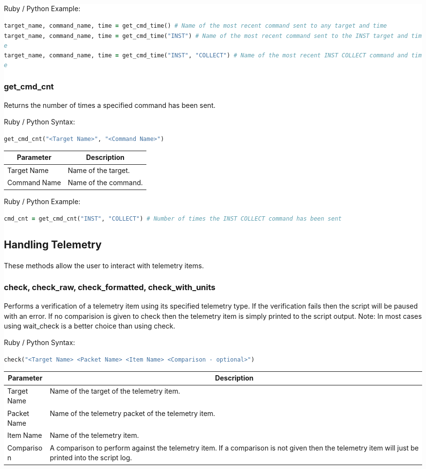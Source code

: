 Ruby / Python Example:

```ruby
target_name, command_name, time = get_cmd_time() # Name of the most recent command sent to any target and time
target_name, command_name, time = get_cmd_time("INST") # Name of the most recent command sent to the INST target and time
target_name, command_name, time = get_cmd_time("INST", "COLLECT") # Name of the most recent INST COLLECT command and time
```

### get_cmd_cnt

Returns the number of times a specified command has been sent.

Ruby / Python Syntax:

```ruby
get_cmd_cnt("<Target Name>", "<Command Name>")
```

| Parameter    | Description          |
| ------------ | -------------------- |
| Target Name  | Name of the target.  |
| Command Name | Name of the command. |

Ruby / Python Example:

```ruby
cmd_cnt = get_cmd_cnt("INST", "COLLECT") # Number of times the INST COLLECT command has been sent
```

## Handling Telemetry

These methods allow the user to interact with telemetry items.

### check, check_raw, check_formatted, check_with_units

Performs a verification of a telemetry item using its specified telemetry type. If the verification fails then the script will be paused with an error. If no comparision is given to check then the telemetry item is simply printed to the script output. Note: In most cases using wait_check is a better choice than using check.

Ruby / Python Syntax:

```ruby
check("<Target Name> <Packet Name> <Item Name> <Comparison - optional>")
```

| Parameter   | Description                                                                                                                                        |
| ----------- | -------------------------------------------------------------------------------------------------------------------------------------------------- |
| Target Name | Name of the target of the telemetry item.                                                                                                          |
| Packet Name | Name of the telemetry packet of the telemetry item.                                                                                                |
| Item Name   | Name of the telemetry item.                                                                                                                        |
| Comparison  | A comparison to perform against the telemetry item. If a comparison is not given then the telemetry item will just be printed into the script log. |
